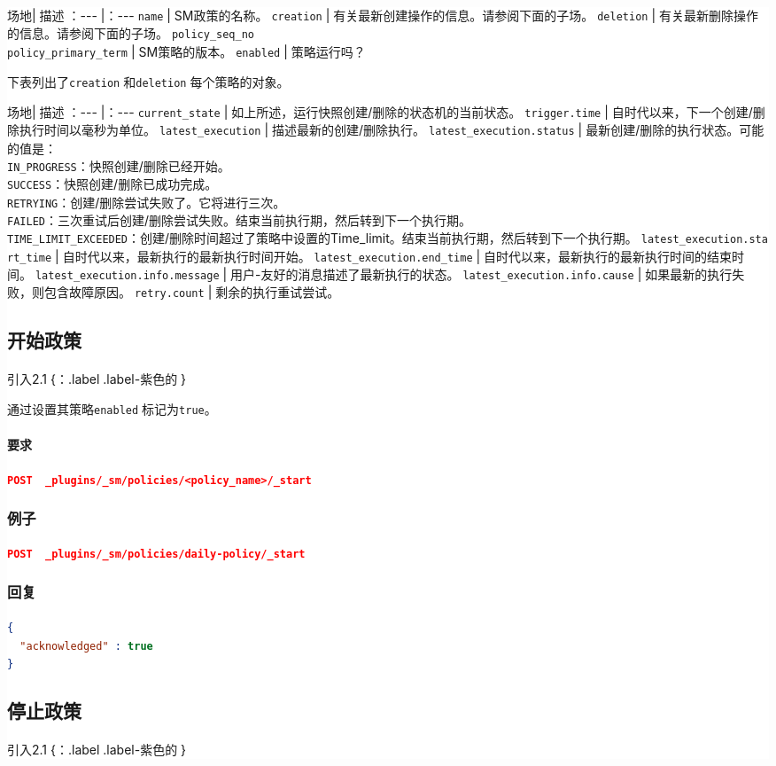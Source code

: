 场地| 描述
：--- |：--- 
`name` | SM政策的名称。
`creation` | 有关最新创建操作的信息。请参阅下面的子场。
`deletion` | 有关最新删除操作的信息。请参阅下面的子场。
`policy_seq_no` <br>`policy_primary_term` | SM策略的版本。
`enabled` | 策略运行吗？

下表列出了`creation` 和`deletion` 每个策略的对象。

场地| 描述
：--- |：--- 
`current_state` | 如上所述，运行快照创建/删除的状态机的当前状态。
`trigger.time` | 自时代以来，下一个创建/删除执行时间以毫秒为单位。
`latest_execution` | 描述最新的创建/删除执行。
`latest_execution.status` | 最新创建/删除的执行状态。可能的值是：<br>`IN_PROGRESS`：快照创建/删除已经开始。<br>`SUCCESS`：快照创建/删除已成功完成。<br>`RETRYING`：创建/删除尝试失败了。它将进行三次。<br>`FAILED`：三次重试后创建/删除尝试失败。结束当前执行期，然后转到下一个执行期。<br>`TIME_LIMIT_EXCEEDED`：创建/删除时间超过了策略中设置的Time_limit。结束当前执行期，然后转到下一个执行期。
`latest_execution.start_time` | 自时代以来，最新执行的最新执行时间开始。
`latest_execution.end_time` | 自时代以来，最新执行的最新执行时间的结束时间。
`latest_execution.info.message` | 用户-友好的消息描述了最新执行的状态。
`latest_execution.info.cause` | 如果最新的执行失败，则包含故障原因。
`retry.count` | 剩余的执行重试尝试。


## 开始政策
引入2.1
{：.label .label-紫色的 }

通过设置其策略`enabled` 标记为`true`。

#### 要求

```json
POST  _plugins/_sm/policies/<policy_name>/_start
```

### 例子

```json
POST  _plugins/_sm/policies/daily-policy/_start
```

### 回复

```json
{
  "acknowledged" : true
}
```

## 停止政策
引入2.1
{：.label .label-紫色的 }
